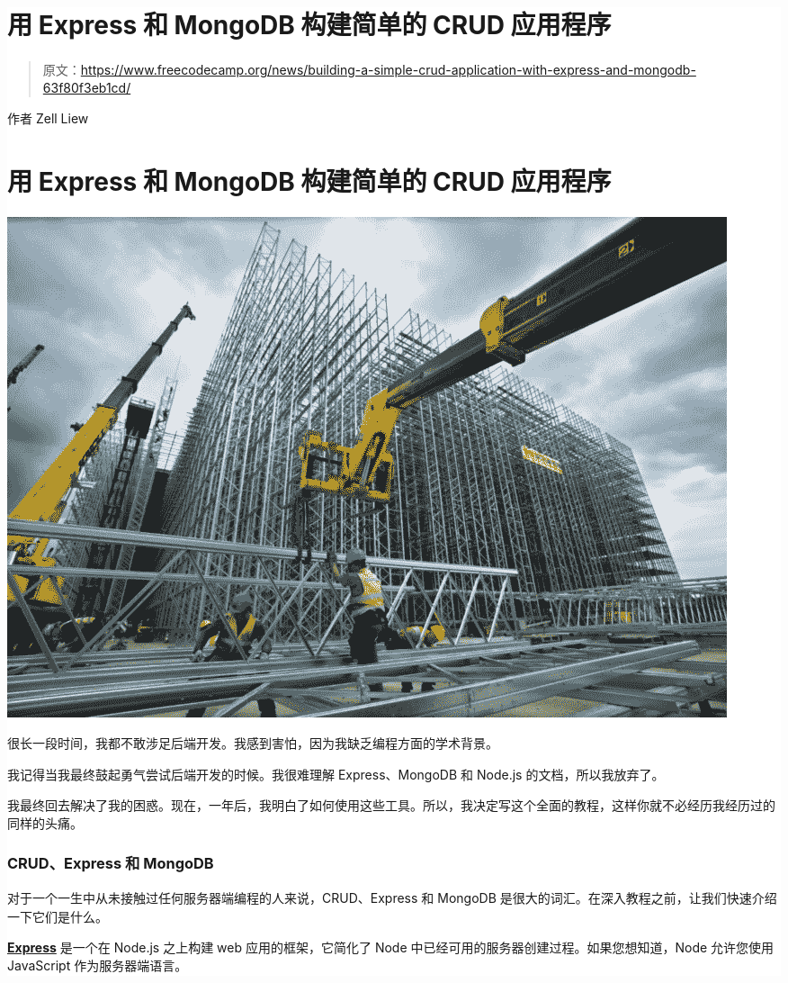 # 用 Express 和 MongoDB 构建简单的 CRUD 应用程序

> 原文：<https://www.freecodecamp.org/news/building-a-simple-crud-application-with-express-and-mongodb-63f80f3eb1cd/>

作者 Zell Liew

# 用 Express 和 MongoDB 构建简单的 CRUD 应用程序

![1*umzW9eAqELBCuo458Rzdcw](img/e87bce66f0c81d4d814367d62461e149.png)

很长一段时间，我都不敢涉足后端开发。我感到害怕，因为我缺乏编程方面的学术背景。

我记得当我最终鼓起勇气尝试后端开发的时候。我很难理解 Express、MongoDB 和 Node.js 的文档，所以我放弃了。

我最终回去解决了我的困惑。现在，一年后，我明白了如何使用这些工具。所以，我决定写这个全面的教程，这样你就不必经历我经历过的同样的头痛。

### CRUD、Express 和 MongoDB

对于一个一生中从未接触过任何服务器端编程的人来说，CRUD、Express 和 MongoDB 是很大的词汇。在深入教程之前，让我们快速介绍一下它们是什么。

[**Express**](http://www.google.com/) 是一个在 Node.js 之上构建 web 应用的框架，它简化了 Node 中已经可用的服务器创建过程。如果您想知道，Node 允许您使用 JavaScript 作为服务器端语言。
